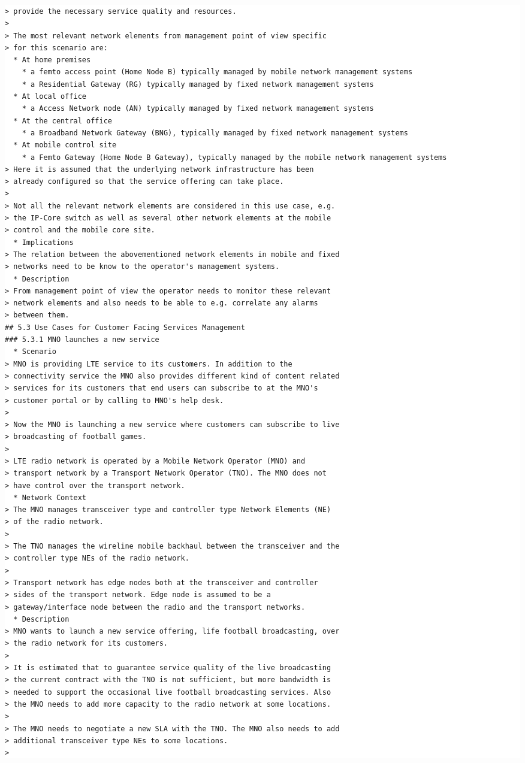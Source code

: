 ```{=html}
> provide the necessary service quality and resources.
>
> The most relevant network elements from management point of view specific
> for this scenario are:
  * At home premises
    * a femto access point (Home Node B) typically managed by mobile network management systems
    * a Residential Gateway (RG) typically managed by fixed network management systems
  * At local office
    * a Access Network node (AN) typically managed by fixed network management systems
  * At the central office
    * a Broadband Network Gateway (BNG), typically managed by fixed network management systems
  * At mobile control site
    * a Femto Gateway (Home Node B Gateway), typically managed by the mobile network management systems
> Here it is assumed that the underlying network infrastructure has been
> already configured so that the service offering can take place.
>
> Not all the relevant network elements are considered in this use case, e.g.
> the IP-Core switch as well as several other network elements at the mobile
> control and the mobile core site.
  * Implications
> The relation between the abovementioned network elements in mobile and fixed
> networks need to be know to the operator's management systems.
  * Description
> From management point of view the operator needs to monitor these relevant
> network elements and also needs to be able to e.g. correlate any alarms
> between them.
## 5.3 Use Cases for Customer Facing Services Management
### 5.3.1 MNO launches a new service
  * Scenario
> MNO is providing LTE service to its customers. In addition to the
> connectivity service the MNO also provides different kind of content related
> services for its customers that end users can subscribe to at the MNO's
> customer portal or by calling to MNO's help desk.
>
> Now the MNO is launching a new service where customers can subscribe to live
> broadcasting of football games.
>
> LTE radio network is operated by a Mobile Network Operator (MNO) and
> transport network by a Transport Network Operator (TNO). The MNO does not
> have control over the transport network.
  * Network Context
> The MNO manages transceiver type and controller type Network Elements (NE)
> of the radio network.
>
> The TNO manages the wireline mobile backhaul between the transceiver and the
> controller type NEs of the radio network.
>
> Transport network has edge nodes both at the transceiver and controller
> sides of the transport network. Edge node is assumed to be a
> gateway/interface node between the radio and the transport networks.
  * Description
> MNO wants to launch a new service offering, life football broadcasting, over
> the radio network for its customers.
>
> It is estimated that to guarantee service quality of the live broadcasting
> the current contract with the TNO is not sufficient, but more bandwidth is
> needed to support the occasional live football broadcasting services. Also
> the MNO needs to add more capacity to the radio network at some locations.
>
> The MNO needs to negotiate a new SLA with the TNO. The MNO also needs to add
> additional transceiver type NEs to some locations.
>
```